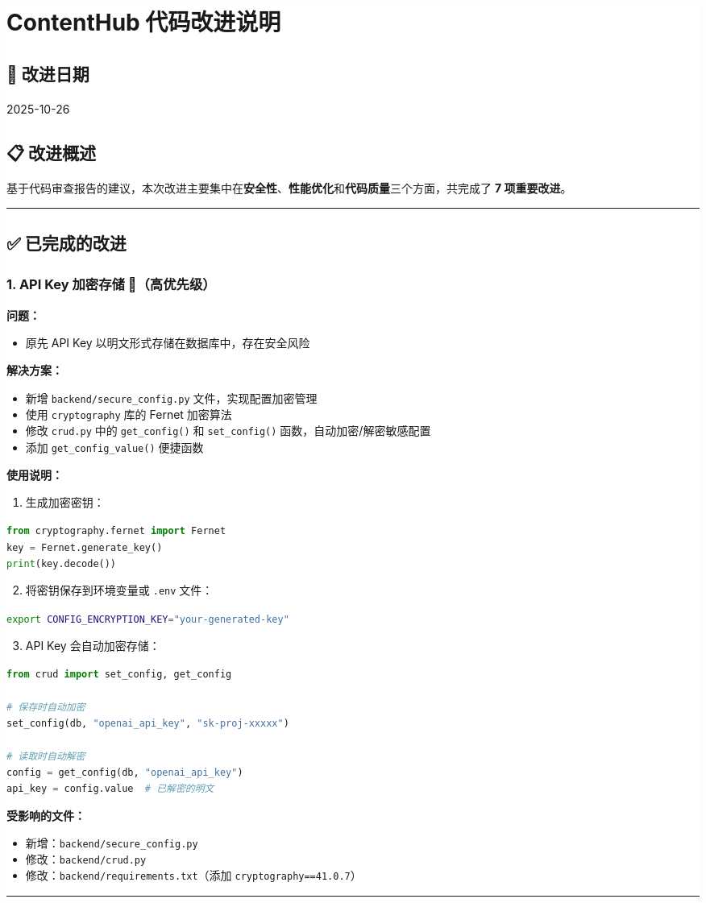 # ContentHub 代码改进说明

## 📅 改进日期
2025-10-26

## 📋 改进概述

基于代码审查报告的建议，本次改进主要集中在**安全性**、**性能优化**和**代码质量**三个方面，共完成了 **7 项重要改进**。

---

## ✅ 已完成的改进

### 1. API Key 加密存储 🔐（高优先级）

**问题：**
- 原先 API Key 以明文形式存储在数据库中，存在安全风险

**解决方案：**
- 新增 `backend/secure_config.py` 文件，实现配置加密管理
- 使用 `cryptography` 库的 Fernet 加密算法
- 修改 `crud.py` 中的 `get_config()` 和 `set_config()` 函数，自动加密/解密敏感配置
- 添加 `get_config_value()` 便捷函数

**使用说明：**

1. 生成加密密钥：
```python
from cryptography.fernet import Fernet
key = Fernet.generate_key()
print(key.decode())
```

2. 将密钥保存到环境变量或 `.env` 文件：
```bash
export CONFIG_ENCRYPTION_KEY="your-generated-key"
```

3. API Key 会自动加密存储：
```python
from crud import set_config, get_config

# 保存时自动加密
set_config(db, "openai_api_key", "sk-proj-xxxxx")

# 读取时自动解密
config = get_config(db, "openai_api_key")
api_key = config.value  # 已解密的明文
```

**受影响的文件：**
- 新增：`backend/secure_config.py`
- 修改：`backend/crud.py`
- 修改：`backend/requirements.txt`（添加 `cryptography==41.0.7`）

---